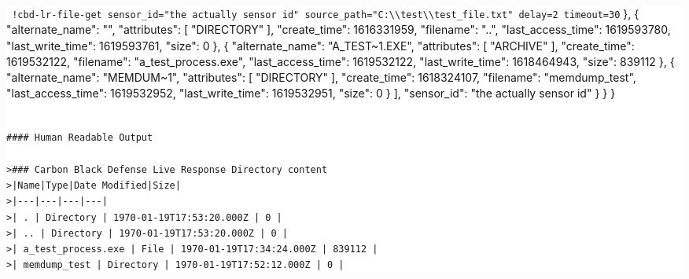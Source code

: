 ``` !cbd-lr-file-get sensor_id="the actually sensor id" source_path="C:\\test\\test_file.txt" delay=2 timeout=30```
                },
                {
                    "alternate_name": "",
                    "attributes": [
                        "DIRECTORY"
                    ],
                    "create_time": 1616331959,
                    "filename": "..",
                    "last_access_time": 1619593780,
                    "last_write_time": 1619593761,
                    "size": 0
                },
                {
                    "alternate_name": "A_TEST~1.EXE",
                    "attributes": [
                        "ARCHIVE"
                    ],
                    "create_time": 1619532122,
                    "filename": "a_test_process.exe",
                    "last_access_time": 1619532122,
                    "last_write_time": 1618464943,
                    "size": 839112
                },
                {
                    "alternate_name": "MEMDUM~1",
                    "attributes": [
                        "DIRECTORY"
                    ],
                    "create_time": 1618324107,
                    "filename": "memdump_test",
                    "last_access_time": 1619532952,
                    "last_write_time": 1619532951,
                    "size": 0
                }
            ],
            "sensor_id": "the actually sensor id"
        }
    }
}
```

#### Human Readable Output

>### Carbon Black Defense Live Response Directory content
>|Name|Type|Date Modified|Size|
>|---|---|---|---|
>| . | Directory | 1970-01-19T17:53:20.000Z | 0 |
>| .. | Directory | 1970-01-19T17:53:20.000Z | 0 |
>| a_test_process.exe | File | 1970-01-19T17:34:24.000Z | 839112 |
>| memdump_test | Directory | 1970-01-19T17:52:12.000Z | 0 |
